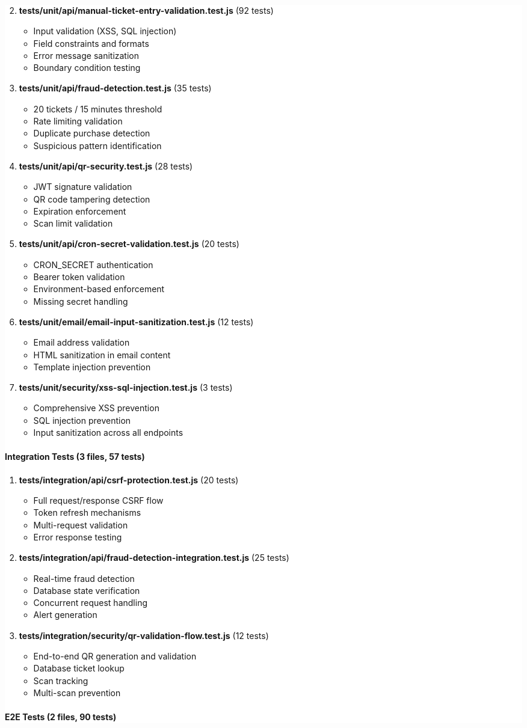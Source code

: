 2. **tests/unit/api/manual-ticket-entry-validation.test.js** (92 tests)
   - Input validation (XSS, SQL injection)
   - Field constraints and formats
   - Error message sanitization
   - Boundary condition testing

3. **tests/unit/api/fraud-detection.test.js** (35 tests)
   - 20 tickets / 15 minutes threshold
   - Rate limiting validation
   - Duplicate purchase detection
   - Suspicious pattern identification

4. **tests/unit/api/qr-security.test.js** (28 tests)
   - JWT signature validation
   - QR code tampering detection
   - Expiration enforcement
   - Scan limit validation

5. **tests/unit/api/cron-secret-validation.test.js** (20 tests)
   - CRON_SECRET authentication
   - Bearer token validation
   - Environment-based enforcement
   - Missing secret handling

6. **tests/unit/email/email-input-sanitization.test.js** (12 tests)
   - Email address validation
   - HTML sanitization in email content
   - Template injection prevention

7. **tests/unit/security/xss-sql-injection.test.js** (3 tests)
   - Comprehensive XSS prevention
   - SQL injection prevention
   - Input sanitization across all endpoints

#### Integration Tests (3 files, 57 tests)

1. **tests/integration/api/csrf-protection.test.js** (20 tests)
   - Full request/response CSRF flow
   - Token refresh mechanisms
   - Multi-request validation
   - Error response testing

2. **tests/integration/api/fraud-detection-integration.test.js** (25 tests)
   - Real-time fraud detection
   - Database state verification
   - Concurrent request handling
   - Alert generation

3. **tests/integration/security/qr-validation-flow.test.js** (12 tests)
   - End-to-end QR generation and validation
   - Database ticket lookup
   - Scan tracking
   - Multi-scan prevention

#### E2E Tests (2 files, 90 tests)
